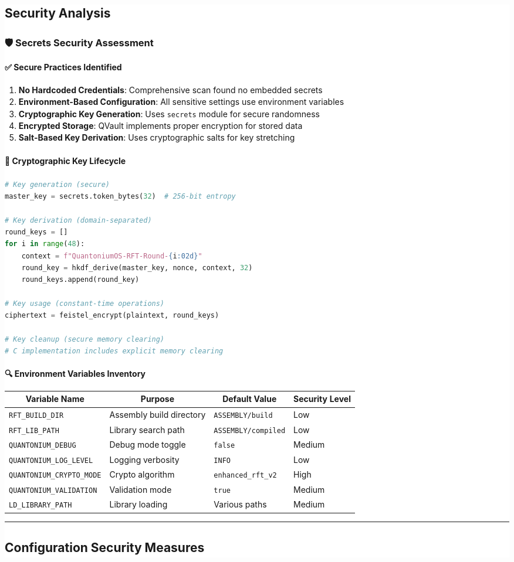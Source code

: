 
## Security Analysis

### 🛡️ **Secrets Security Assessment**

#### **✅ Secure Practices Identified**

1. **No Hardcoded Credentials**: Comprehensive scan found no embedded secrets
2. **Environment-Based Configuration**: All sensitive settings use environment variables
3. **Cryptographic Key Generation**: Uses `secrets` module for secure randomness
4. **Encrypted Storage**: QVault implements proper encryption for stored data
5. **Salt-Based Key Derivation**: Uses cryptographic salts for key stretching

#### **🔐 Cryptographic Key Lifecycle**

```python
# Key generation (secure)
master_key = secrets.token_bytes(32)  # 256-bit entropy

# Key derivation (domain-separated)
round_keys = []
for i in range(48):
    context = f"QuantoniumOS-RFT-Round-{i:02d}"
    round_key = hkdf_derive(master_key, nonce, context, 32)
    round_keys.append(round_key)

# Key usage (constant-time operations)
ciphertext = feistel_encrypt(plaintext, round_keys)

# Key cleanup (secure memory clearing)
# C implementation includes explicit memory clearing
```

#### **🔍 Environment Variables Inventory**

| Variable Name | Purpose | Default Value | Security Level |
|---------------|---------|---------------|----------------|
| `RFT_BUILD_DIR` | Assembly build directory | `ASSEMBLY/build` | Low |
| `RFT_LIB_PATH` | Library search path | `ASSEMBLY/compiled` | Low |
| `QUANTONIUM_DEBUG` | Debug mode toggle | `false` | Medium |
| `QUANTONIUM_LOG_LEVEL` | Logging verbosity | `INFO` | Low |
| `QUANTONIUM_CRYPTO_MODE` | Crypto algorithm | `enhanced_rft_v2` | High |
| `QUANTONIUM_VALIDATION` | Validation mode | `true` | Medium |
| `LD_LIBRARY_PATH` | Library loading | Various paths | Medium |

---

## Configuration Security Measures
